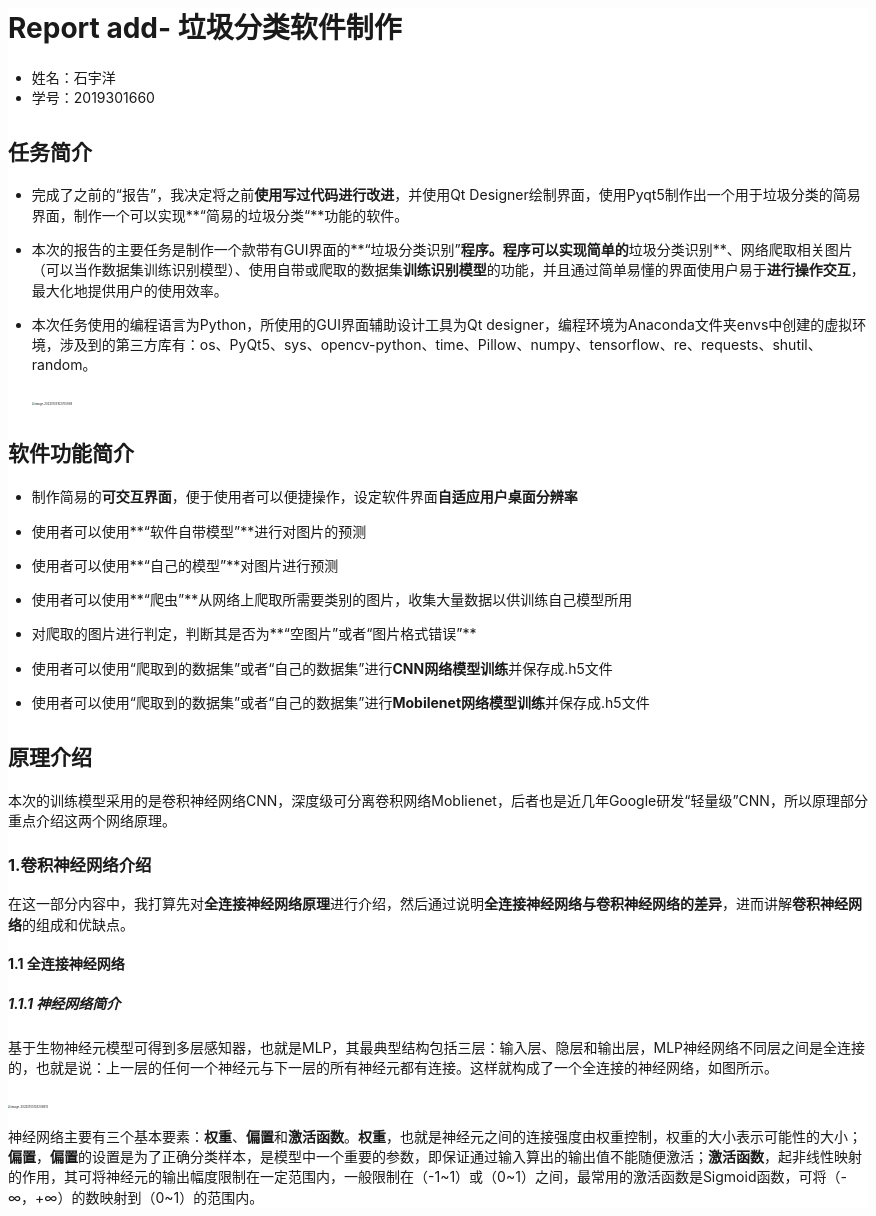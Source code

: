 # Report add- 垃圾分类软件制作

- 姓名：石宇洋
- 学号：2019301660

## 任务简介

* 完成了之前的“报告”，我决定将之前**使用写过代码进行改进**，并使用Qt Designer绘制界面，使用Pyqt5制作出一个用于垃圾分类的简易界面，制作一个可以实现**“简易的垃圾分类“**功能的软件。

* 本次的报告的主要任务是制作一个款带有GUI界面的**“垃圾分类识别”**程序。程序可以实现简单的**垃圾分类识别**、网络爬取相关图片（可以当作数据集训练识别模型）、使用自带或爬取的数据集**训练识别模型**的功能，并且通过简单易懂的界面使用户易于**进行操作交互**，最大化地提供用户的使用效率。

* 本次任务使用的编程语言为Python，所使用的GUI界面辅助设计工具为Qt designer，编程环境为Anaconda文件夹envs中创建的虚拟环境，涉及到的第三方库有：os、PyQt5、sys、opencv-python、time、Pillow、numpy、tensorflow、re、requests、shutil、random。

  <img src="/Users/rockyy/Library/Application Support/typora-user-images/image-20220105102705949.png" alt="image-20220105102705949" style="zoom:20%;" />
  
  

## 软件功能简介

* 制作简易的**可交互界面**，便于使用者可以便捷操作，设定软件界面**自适应用户桌面分辨率**

* 使用者可以使用**“软件自带模型”**进行对图片的预测

* 使用者可以使用**“自己的模型”**对图片进行预测

* 使用者可以使用**“爬虫”**从网络上爬取所需要类别的图片，收集大量数据以供训练自己模型所用

* 对爬取的图片进行判定，判断其是否为**“空图片”或者“图片格式错误”**

* 使用者可以使用“爬取到的数据集”或者“自己的数据集”进行**CNN网络模型训练**并保存成.h5文件

* 使用者可以使用“爬取到的数据集”或者“自己的数据集”进行**Mobilenet网络模型训练**并保存成.h5文件

  

## 原理介绍

​		本次的训练模型采用的是卷积神经网络CNN，深度级可分离卷积网络Moblienet，后者也是近几年Google研发“轻量级”CNN，所以原理部分重点介绍这两个网络原理。

### 1.卷积神经网络介绍

​		在这一部分内容中，我打算先对**全连接神经网络原理**进行介绍，然后通过说明**全连接神经网络与卷积神经网络的差异**，进而讲解**卷积神经网络**的组成和优缺点。

#### 1.1 全连接神经网络

##### 1.1.1 神经网络简介

基于生物神经元模型可得到多层感知器，也就是MLP，其最典型结构包括三层：输入层、隐层和输出层，MLP神经网络不同层之间是全连接的，也就是说：上一层的任何一个神经元与下一层的所有神经元都有连接。这样就构成了一个全连接的神经网络，如图所示。

<img src="/Users/rockyy/Library/Application Support/typora-user-images/image-20220105103206913.png" alt="image-20220105103206913" style="zoom:20%;" />

神经网络主要有三个基本要素：**权重**、**偏置**和**激活函数**。**权重**，也就是神经元之间的连接强度由权重控制，权重的大小表示可能性的大小；**偏置**，**偏置**的设置是为了正确分类样本，是模型中一个重要的参数，即保证通过输入算出的输出值不能随便激活；**激活函数**，起非线性映射的作用，其可将神经元的输出幅度限制在一定范围内，一般限制在（-1~1）或（0~1）之间，最常用的激活函数是Sigmoid函数，可将（-∞，+∞）的数映射到（0~1）的范围内。
